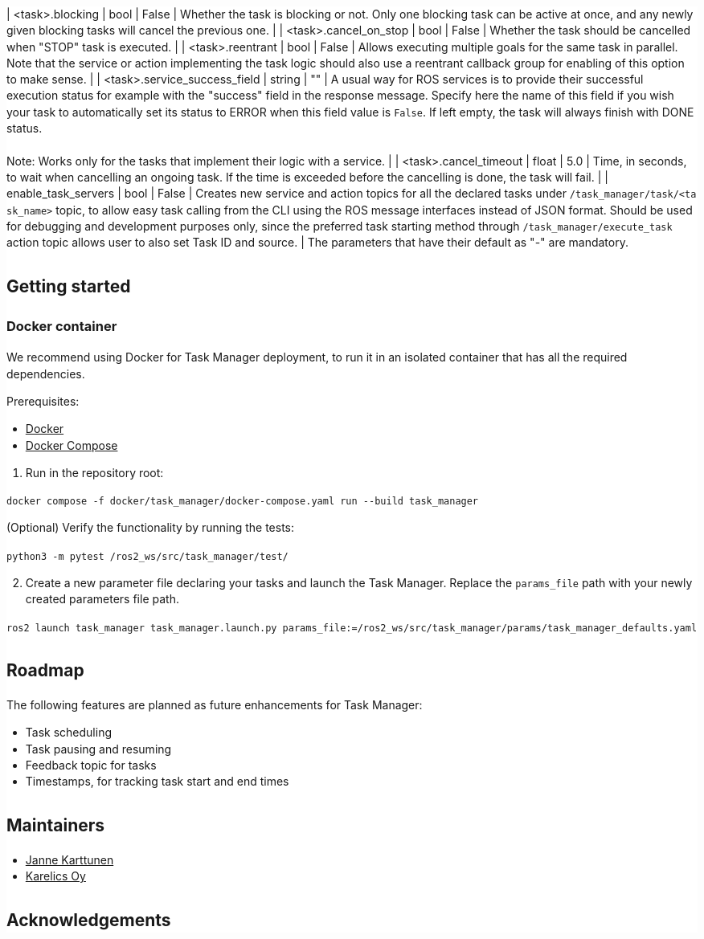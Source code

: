 | \<task>.blocking              | bool     | False   | Whether the task is blocking or not. Only one blocking task can be active at once, and any newly given blocking tasks will cancel the previous one.                                                                                                                                                                                                                                                                               |
| \<task>.cancel_on_stop        | bool     | False   | Whether the task should be cancelled when "STOP" task is executed.                                                                                                                                                                                                                                                                                                                                                                |
| \<task>.reentrant             | bool     | False   | Allows executing multiple goals for the same task in parallel. Note that the service or action implementing the task logic should also use a reentrant callback group for enabling of this option to make sense.                                                                                                                                                                                                                  |
| \<task>.service_success_field | string   | ""      | A usual way for ROS services is to provide their successful execution status for example with the "success" field in the response message. Specify here the name of this field if you wish your task to automatically set its status to ERROR when this field value is `False`. If left empty, the task will always finish with DONE status. <br/><br/> Note: Works only for the tasks that implement their logic with a service. |
| \<task>.cancel_timeout        | float    | 5.0     | Time, in seconds, to wait when cancelling an ongoing task. If the time is exceeded before the cancelling is done, the task will fail.                                                                                                                                                                                                                                                                                             |
| enable_task_servers           | bool     | False   | Creates new service and action topics for all the declared tasks under `/task_manager/task/<task_name>` topic, to allow easy task calling from the CLI using the ROS message interfaces instead of JSON format. Should be used for debugging and development purposes only, since the preferred task starting method through `/task_manager/execute_task` action topic allows user to also set Task ID and source.                |
The parameters that have their default as "-" are mandatory.

## Getting started
### Docker container
We recommend using Docker for Task Manager deployment, to run it in an isolated container that has all the required dependencies.

Prerequisites:
- [Docker](https://docs.docker.com/get-docker/)
- [Docker Compose](https://docs.docker.com/compose/install/)

1. Run in the repository root:
```
docker compose -f docker/task_manager/docker-compose.yaml run --build task_manager
```

(Optional) Verify the functionality by running the tests:
```
python3 -m pytest /ros2_ws/src/task_manager/test/
```

2. Create a new parameter file declaring your tasks and launch the Task Manager. Replace the `params_file` path with your newly created parameters file path.
```
ros2 launch task_manager task_manager.launch.py params_file:=/ros2_ws/src/task_manager/params/task_manager_defaults.yaml
```

## Roadmap

The following features are planned as future enhancements for Task Manager:
- Task scheduling
- Task pausing and resuming
- Feedback topic for tasks
- Timestamps, for tracking task start and end times

## Maintainers

- [Janne Karttunen](https://www.linkedin.com/in/janne-karttunen-a22375209/)
- [Karelics Oy](https://karelics.fi/)

## Acknowledgements
